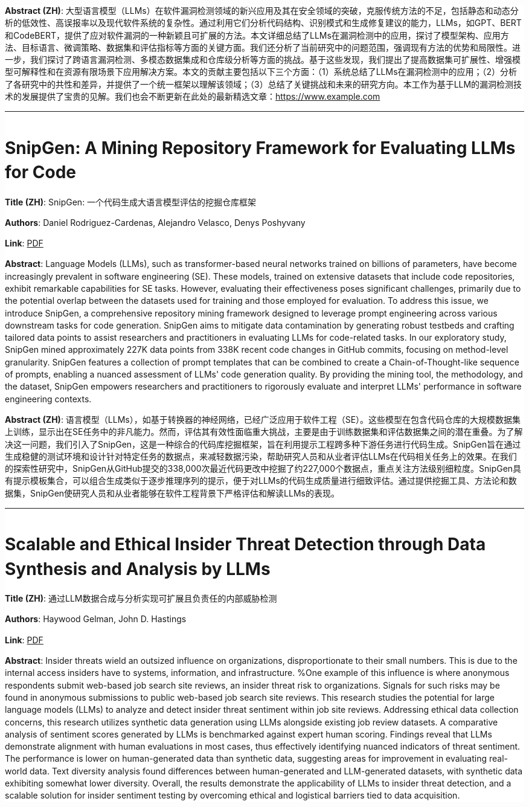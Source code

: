 **Abstract (ZH)**: 大型语言模型（LLMs）在软件漏洞检测领域的新兴应用及其在安全领域的突破，克服传统方法的不足，包括静态和动态分析的低效性、高误报率以及现代软件系统的复杂性。通过利用它们分析代码结构、识别模式和生成修复建议的能力，LLMs，如GPT、BERT和CodeBERT，提供了应对软件漏洞的一种新颖且可扩展的方法。本文详细总结了LLMs在漏洞检测中的应用，探讨了模型架构、应用方法、目标语言、微调策略、数据集和评估指标等方面的关键方面。我们还分析了当前研究中的问题范围，强调现有方法的优势和局限性。进一步，我们探讨了跨语言漏洞检测、多模态数据集成和仓库级分析等方面的挑战。基于这些发现，我们提出了提高数据集可扩展性、增强模型可解释性和在资源有限场景下应用解决方案。本文的贡献主要包括以下三个方面：（1）系统总结了LLMs在漏洞检测中的应用；（2）分析了各研究中的共性和差异，并提供了一个统一框架以理解该领域；（3）总结了关键挑战和未来的研究方向。本工作为基于LLM的漏洞检测技术的发展提供了宝贵的见解。我们也会不断更新在此处的最新精选文章：https://www.example.com 

---
# SnipGen: A Mining Repository Framework for Evaluating LLMs for Code 

**Title (ZH)**: SnipGen: 一个代码生成大语言模型评估的挖掘仓库框架 

**Authors**: Daniel Rodriguez-Cardenas, Alejandro Velasco, Denys Poshyvany  

**Link**: [PDF](https://arxiv.org/pdf/2502.07046)  

**Abstract**: Language Models (LLMs), such as transformer-based neural networks trained on billions of parameters, have become increasingly prevalent in software engineering (SE). These models, trained on extensive datasets that include code repositories, exhibit remarkable capabilities for SE tasks. However, evaluating their effectiveness poses significant challenges, primarily due to the potential overlap between the datasets used for training and those employed for evaluation. To address this issue, we introduce SnipGen, a comprehensive repository mining framework designed to leverage prompt engineering across various downstream tasks for code generation. SnipGen aims to mitigate data contamination by generating robust testbeds and crafting tailored data points to assist researchers and practitioners in evaluating LLMs for code-related tasks. In our exploratory study, SnipGen mined approximately 227K data points from 338K recent code changes in GitHub commits, focusing on method-level granularity. SnipGen features a collection of prompt templates that can be combined to create a Chain-of-Thought-like sequence of prompts, enabling a nuanced assessment of LLMs' code generation quality. By providing the mining tool, the methodology, and the dataset, SnipGen empowers researchers and practitioners to rigorously evaluate and interpret LLMs' performance in software engineering contexts. 

**Abstract (ZH)**: 语言模型（LLMs），如基于转换器的神经网络，已经广泛应用于软件工程（SE）。这些模型在包含代码仓库的大规模数据集上训练，显示出在SE任务中的非凡能力。然而，评估其有效性面临重大挑战，主要是由于训练数据集和评估数据集之间的潜在重叠。为了解决这一问题，我们引入了SnipGen，这是一种综合的代码库挖掘框架，旨在利用提示工程跨多种下游任务进行代码生成。SnipGen旨在通过生成稳健的测试环境和设计针对特定任务的数据点，来减轻数据污染，帮助研究人员和从业者评估LLMs在代码相关任务上的效果。在我们的探索性研究中，SnipGen从GitHub提交的338,000次最近代码更改中挖掘了约227,000个数据点，重点关注方法级别细粒度。SnipGen具有提示模板集合，可以组合生成类似于逐步推理序列的提示，便于对LLMs的代码生成质量进行细致评估。通过提供挖掘工具、方法论和数据集，SnipGen使研究人员和从业者能够在软件工程背景下严格评估和解读LLMs的表现。 

---
# Scalable and Ethical Insider Threat Detection through Data Synthesis and Analysis by LLMs 

**Title (ZH)**: 通过LLM数据合成与分析实现可扩展且负责任的内部威胁检测 

**Authors**: Haywood Gelman, John D. Hastings  

**Link**: [PDF](https://arxiv.org/pdf/2502.07045)  

**Abstract**: Insider threats wield an outsized influence on organizations, disproportionate to their small numbers. This is due to the internal access insiders have to systems, information, and infrastructure. %One example of this influence is where anonymous respondents submit web-based job search site reviews, an insider threat risk to organizations. Signals for such risks may be found in anonymous submissions to public web-based job search site reviews. This research studies the potential for large language models (LLMs) to analyze and detect insider threat sentiment within job site reviews. Addressing ethical data collection concerns, this research utilizes synthetic data generation using LLMs alongside existing job review datasets. A comparative analysis of sentiment scores generated by LLMs is benchmarked against expert human scoring. Findings reveal that LLMs demonstrate alignment with human evaluations in most cases, thus effectively identifying nuanced indicators of threat sentiment. The performance is lower on human-generated data than synthetic data, suggesting areas for improvement in evaluating real-world data. Text diversity analysis found differences between human-generated and LLM-generated datasets, with synthetic data exhibiting somewhat lower diversity. Overall, the results demonstrate the applicability of LLMs to insider threat detection, and a scalable solution for insider sentiment testing by overcoming ethical and logistical barriers tied to data acquisition. 